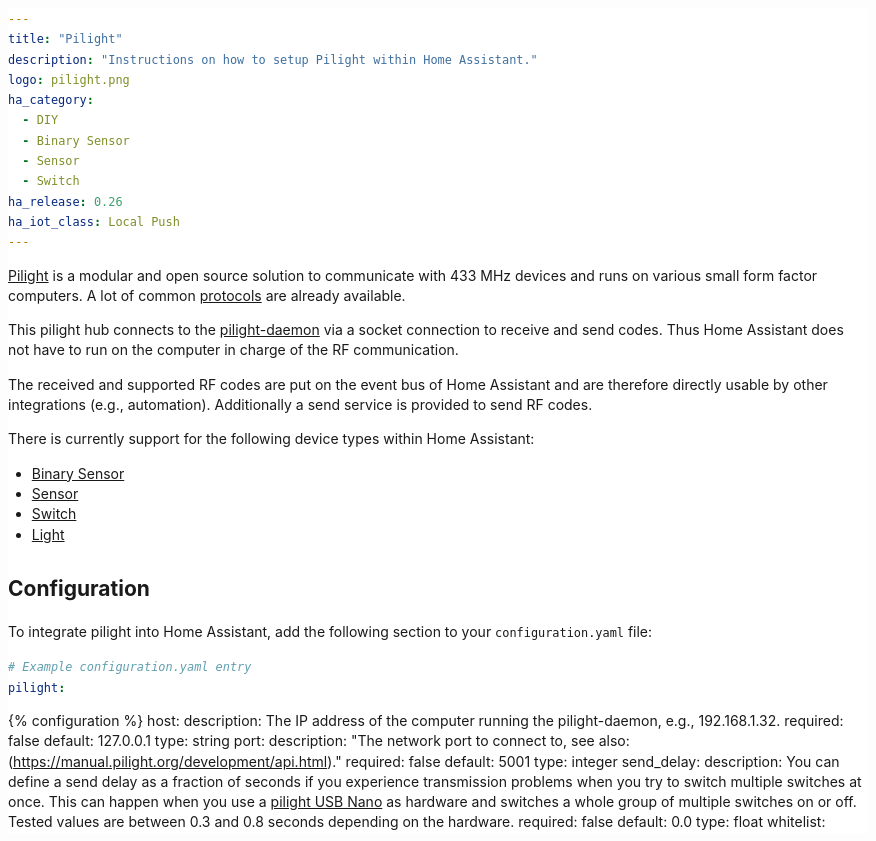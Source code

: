 ```yaml
---
title: "Pilight"
description: "Instructions on how to setup Pilight within Home Assistant."
logo: pilight.png
ha_category:
  - DIY
  - Binary Sensor
  - Sensor
  - Switch
ha_release: 0.26
ha_iot_class: Local Push
---
```


[Pilight](https://www.pilight.org/) is a modular and open source solution to communicate with 433 MHz devices and runs on various small form factor computers. A lot of common [protocols](https://manual.pilight.org/protocols/index.html) are already available.

This pilight hub connects to the [pilight-daemon](https://manual.pilight.org/programs/daemon.html) via a socket connection to receive and send codes. Thus Home Assistant does not have to run on the computer in charge of the RF communication.

The received and supported RF codes are put on the event bus of Home Assistant and are therefore directly usable by other integrations (e.g., automation). Additionally a send service is provided to send RF codes.

There is currently support for the following device types within Home Assistant:

- [Binary Sensor](#binary-sensor)
- [Sensor](#sensor)
- [Switch](#switch)
- [Light](#light)

## Configuration

To integrate pilight into Home Assistant, add the following section to your `configuration.yaml` file:

```yaml
# Example configuration.yaml entry
pilight:
```

{% configuration %}
host:
  description: The IP address of the computer running the pilight-daemon, e.g., 192.168.1.32.
  required: false
  default: 127.0.0.1
  type: string
port:
  description: "The network port to connect to, see also: (https://manual.pilight.org/development/api.html)."
  required: false
  default: 5001
  type: integer
send_delay:
  description: You can define a send delay as a fraction of seconds if you experience transmission problems when you try to switch multiple switches at once. This can happen when you use a [pilight USB Nano](https://github.com/pilight/pilight-usb-nano) as hardware and switches a whole group of multiple switches on or off. Tested values are between 0.3 and 0.8 seconds depending on the hardware.
  required: false
  default: 0.0
  type: float
whitelist: